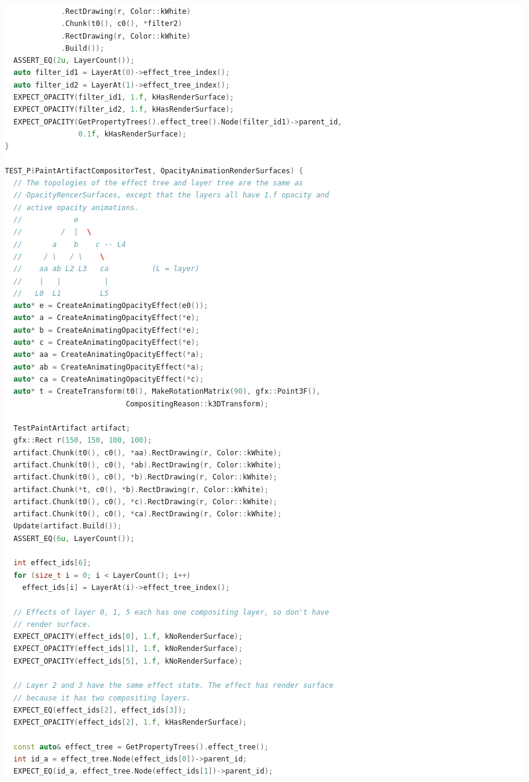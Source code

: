 ```cpp
             .RectDrawing(r, Color::kWhite)
             .Chunk(t0(), c0(), *filter2)
             .RectDrawing(r, Color::kWhite)
             .Build());
  ASSERT_EQ(2u, LayerCount());
  auto filter_id1 = LayerAt(0)->effect_tree_index();
  auto filter_id2 = LayerAt(1)->effect_tree_index();
  EXPECT_OPACITY(filter_id1, 1.f, kHasRenderSurface);
  EXPECT_OPACITY(filter_id2, 1.f, kHasRenderSurface);
  EXPECT_OPACITY(GetPropertyTrees().effect_tree().Node(filter_id1)->parent_id,
                 0.1f, kHasRenderSurface);
}

TEST_P(PaintArtifactCompositorTest, OpacityAnimationRenderSurfaces) {
  // The topologies of the effect tree and layer tree are the same as
  // OpacityRencerSurfaces, except that the layers all have 1.f opacity and
  // active opacity animations.
  //            e
  //         /  |  \
  //       a    b    c -- L4
  //     / \   / \    \
  //    aa ab L2 L3   ca          (L = layer)
  //    |   |          |
  //   L0  L1         L5
  auto* e = CreateAnimatingOpacityEffect(e0());
  auto* a = CreateAnimatingOpacityEffect(*e);
  auto* b = CreateAnimatingOpacityEffect(*e);
  auto* c = CreateAnimatingOpacityEffect(*e);
  auto* aa = CreateAnimatingOpacityEffect(*a);
  auto* ab = CreateAnimatingOpacityEffect(*a);
  auto* ca = CreateAnimatingOpacityEffect(*c);
  auto* t = CreateTransform(t0(), MakeRotationMatrix(90), gfx::Point3F(),
                            CompositingReason::k3DTransform);

  TestPaintArtifact artifact;
  gfx::Rect r(150, 150, 100, 100);
  artifact.Chunk(t0(), c0(), *aa).RectDrawing(r, Color::kWhite);
  artifact.Chunk(t0(), c0(), *ab).RectDrawing(r, Color::kWhite);
  artifact.Chunk(t0(), c0(), *b).RectDrawing(r, Color::kWhite);
  artifact.Chunk(*t, c0(), *b).RectDrawing(r, Color::kWhite);
  artifact.Chunk(t0(), c0(), *c).RectDrawing(r, Color::kWhite);
  artifact.Chunk(t0(), c0(), *ca).RectDrawing(r, Color::kWhite);
  Update(artifact.Build());
  ASSERT_EQ(6u, LayerCount());

  int effect_ids[6];
  for (size_t i = 0; i < LayerCount(); i++)
    effect_ids[i] = LayerAt(i)->effect_tree_index();

  // Effects of layer 0, 1, 5 each has one compositing layer, so don't have
  // render surface.
  EXPECT_OPACITY(effect_ids[0], 1.f, kNoRenderSurface);
  EXPECT_OPACITY(effect_ids[1], 1.f, kNoRenderSurface);
  EXPECT_OPACITY(effect_ids[5], 1.f, kNoRenderSurface);

  // Layer 2 and 3 have the same effect state. The effect has render surface
  // because it has two compositing layers.
  EXPECT_EQ(effect_ids[2], effect_ids[3]);
  EXPECT_OPACITY(effect_ids[2], 1.f, kHasRenderSurface);

  const auto& effect_tree = GetPropertyTrees().effect_tree();
  int id_a = effect_tree.Node(effect_ids[0])->parent_id;
  EXPECT_EQ(id_a, effect_tree.Node(effect_ids[1])->parent_id);
```